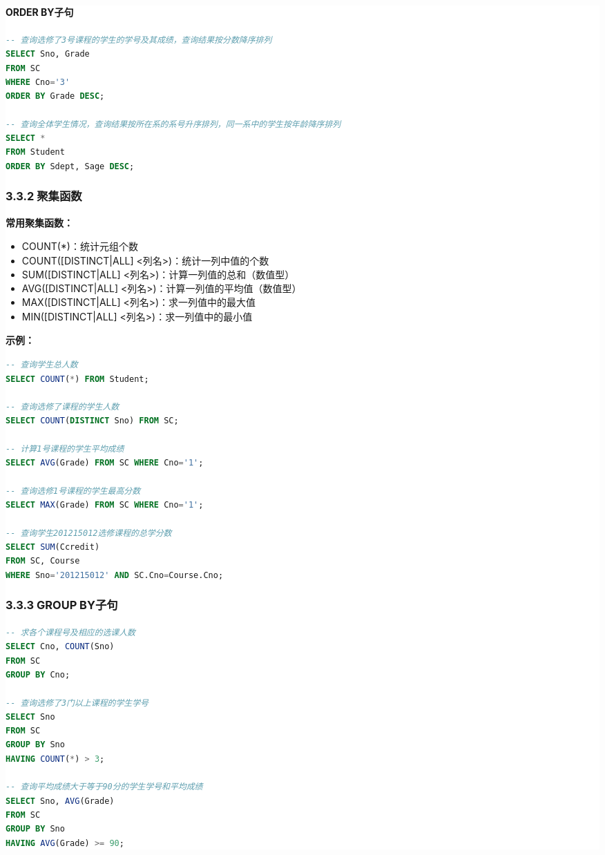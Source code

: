 #### ORDER BY子句
```sql
-- 查询选修了3号课程的学生的学号及其成绩，查询结果按分数降序排列
SELECT Sno, Grade
FROM SC
WHERE Cno='3'
ORDER BY Grade DESC;

-- 查询全体学生情况，查询结果按所在系的系号升序排列，同一系中的学生按年龄降序排列
SELECT *
FROM Student
ORDER BY Sdept, Sage DESC;
```

### 3.3.2 聚集函数

**常用聚集函数：**
- COUNT(*)：统计元组个数
- COUNT([DISTINCT|ALL] <列名>)：统计一列中值的个数
- SUM([DISTINCT|ALL] <列名>)：计算一列值的总和（数值型）
- AVG([DISTINCT|ALL] <列名>)：计算一列值的平均值（数值型）
- MAX([DISTINCT|ALL] <列名>)：求一列值中的最大值
- MIN([DISTINCT|ALL] <列名>)：求一列值中的最小值

**示例：**
```sql
-- 查询学生总人数
SELECT COUNT(*) FROM Student;

-- 查询选修了课程的学生人数
SELECT COUNT(DISTINCT Sno) FROM SC;

-- 计算1号课程的学生平均成绩
SELECT AVG(Grade) FROM SC WHERE Cno='1';

-- 查询选修1号课程的学生最高分数
SELECT MAX(Grade) FROM SC WHERE Cno='1';

-- 查询学生201215012选修课程的总学分数
SELECT SUM(Ccredit)
FROM SC, Course
WHERE Sno='201215012' AND SC.Cno=Course.Cno;
```

### 3.3.3 GROUP BY子句

```sql
-- 求各个课程号及相应的选课人数
SELECT Cno, COUNT(Sno)
FROM SC
GROUP BY Cno;

-- 查询选修了3门以上课程的学生学号
SELECT Sno
FROM SC
GROUP BY Sno
HAVING COUNT(*) > 3;

-- 查询平均成绩大于等于90分的学生学号和平均成绩
SELECT Sno, AVG(Grade)
FROM SC
GROUP BY Sno
HAVING AVG(Grade) >= 90;
```
